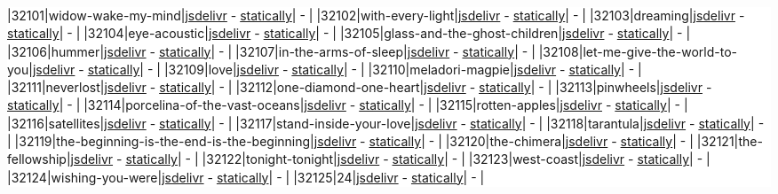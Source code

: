 |32101|widow-wake-my-mind|[jsdelivr](https://cdn.jsdelivr.net/gh/dbchord/c7-3-6/30001-35000/32001-32500/widow-wake-my-mind.webp) - [statically](https://cdn.statically.io/gh/dbchord/c7-3-6/i/30001-35000/32001-32500/widow-wake-my-mind.webp)| - |
|32102|with-every-light|[jsdelivr](https://cdn.jsdelivr.net/gh/dbchord/c7-3-6/30001-35000/32001-32500/with-every-light.webp) - [statically](https://cdn.statically.io/gh/dbchord/c7-3-6/i/30001-35000/32001-32500/with-every-light.webp)| - |
|32103|dreaming|[jsdelivr](https://cdn.jsdelivr.net/gh/dbchord/c7-3-6/30001-35000/32001-32500/dreaming.webp) - [statically](https://cdn.statically.io/gh/dbchord/c7-3-6/i/30001-35000/32001-32500/dreaming.webp)| - |
|32104|eye-acoustic|[jsdelivr](https://cdn.jsdelivr.net/gh/dbchord/c7-3-6/30001-35000/32001-32500/eye-acoustic.webp) - [statically](https://cdn.statically.io/gh/dbchord/c7-3-6/i/30001-35000/32001-32500/eye-acoustic.webp)| - |
|32105|glass-and-the-ghost-children|[jsdelivr](https://cdn.jsdelivr.net/gh/dbchord/c7-3-6/30001-35000/32001-32500/glass-and-the-ghost-children.webp) - [statically](https://cdn.statically.io/gh/dbchord/c7-3-6/i/30001-35000/32001-32500/glass-and-the-ghost-children.webp)| - |
|32106|hummer|[jsdelivr](https://cdn.jsdelivr.net/gh/dbchord/c7-3-6/30001-35000/32001-32500/hummer.webp) - [statically](https://cdn.statically.io/gh/dbchord/c7-3-6/i/30001-35000/32001-32500/hummer.webp)| - |
|32107|in-the-arms-of-sleep|[jsdelivr](https://cdn.jsdelivr.net/gh/dbchord/c7-3-6/30001-35000/32001-32500/in-the-arms-of-sleep.webp) - [statically](https://cdn.statically.io/gh/dbchord/c7-3-6/i/30001-35000/32001-32500/in-the-arms-of-sleep.webp)| - |
|32108|let-me-give-the-world-to-you|[jsdelivr](https://cdn.jsdelivr.net/gh/dbchord/c7-3-6/30001-35000/32001-32500/let-me-give-the-world-to-you.webp) - [statically](https://cdn.statically.io/gh/dbchord/c7-3-6/i/30001-35000/32001-32500/let-me-give-the-world-to-you.webp)| - |
|32109|love|[jsdelivr](https://cdn.jsdelivr.net/gh/dbchord/c7-3-6/30001-35000/32001-32500/love.webp) - [statically](https://cdn.statically.io/gh/dbchord/c7-3-6/i/30001-35000/32001-32500/love.webp)| - |
|32110|meladori-magpie|[jsdelivr](https://cdn.jsdelivr.net/gh/dbchord/c7-3-6/30001-35000/32001-32500/meladori-magpie.webp) - [statically](https://cdn.statically.io/gh/dbchord/c7-3-6/i/30001-35000/32001-32500/meladori-magpie.webp)| - |
|32111|neverlost|[jsdelivr](https://cdn.jsdelivr.net/gh/dbchord/c7-3-6/30001-35000/32001-32500/neverlost.webp) - [statically](https://cdn.statically.io/gh/dbchord/c7-3-6/i/30001-35000/32001-32500/neverlost.webp)| - |
|32112|one-diamond-one-heart|[jsdelivr](https://cdn.jsdelivr.net/gh/dbchord/c7-3-6/30001-35000/32001-32500/one-diamond-one-heart.webp) - [statically](https://cdn.statically.io/gh/dbchord/c7-3-6/i/30001-35000/32001-32500/one-diamond-one-heart.webp)| - |
|32113|pinwheels|[jsdelivr](https://cdn.jsdelivr.net/gh/dbchord/c7-3-6/30001-35000/32001-32500/pinwheels.webp) - [statically](https://cdn.statically.io/gh/dbchord/c7-3-6/i/30001-35000/32001-32500/pinwheels.webp)| - |
|32114|porcelina-of-the-vast-oceans|[jsdelivr](https://cdn.jsdelivr.net/gh/dbchord/c7-3-6/30001-35000/32001-32500/porcelina-of-the-vast-oceans.webp) - [statically](https://cdn.statically.io/gh/dbchord/c7-3-6/i/30001-35000/32001-32500/porcelina-of-the-vast-oceans.webp)| - |
|32115|rotten-apples|[jsdelivr](https://cdn.jsdelivr.net/gh/dbchord/c7-3-6/30001-35000/32001-32500/rotten-apples.webp) - [statically](https://cdn.statically.io/gh/dbchord/c7-3-6/i/30001-35000/32001-32500/rotten-apples.webp)| - |
|32116|satellites|[jsdelivr](https://cdn.jsdelivr.net/gh/dbchord/c7-3-6/30001-35000/32001-32500/satellites.webp) - [statically](https://cdn.statically.io/gh/dbchord/c7-3-6/i/30001-35000/32001-32500/satellites.webp)| - |
|32117|stand-inside-your-love|[jsdelivr](https://cdn.jsdelivr.net/gh/dbchord/c7-3-6/30001-35000/32001-32500/stand-inside-your-love.webp) - [statically](https://cdn.statically.io/gh/dbchord/c7-3-6/i/30001-35000/32001-32500/stand-inside-your-love.webp)| - |
|32118|tarantula|[jsdelivr](https://cdn.jsdelivr.net/gh/dbchord/c7-3-6/30001-35000/32001-32500/tarantula.webp) - [statically](https://cdn.statically.io/gh/dbchord/c7-3-6/i/30001-35000/32001-32500/tarantula.webp)| - |
|32119|the-beginning-is-the-end-is-the-beginning|[jsdelivr](https://cdn.jsdelivr.net/gh/dbchord/c7-3-6/30001-35000/32001-32500/the-beginning-is-the-end-is-the-beginning.webp) - [statically](https://cdn.statically.io/gh/dbchord/c7-3-6/i/30001-35000/32001-32500/the-beginning-is-the-end-is-the-beginning.webp)| - |
|32120|the-chimera|[jsdelivr](https://cdn.jsdelivr.net/gh/dbchord/c7-3-6/30001-35000/32001-32500/the-chimera.webp) - [statically](https://cdn.statically.io/gh/dbchord/c7-3-6/i/30001-35000/32001-32500/the-chimera.webp)| - |
|32121|the-fellowship|[jsdelivr](https://cdn.jsdelivr.net/gh/dbchord/c7-3-6/30001-35000/32001-32500/the-fellowship.webp) - [statically](https://cdn.statically.io/gh/dbchord/c7-3-6/i/30001-35000/32001-32500/the-fellowship.webp)| - |
|32122|tonight-tonight|[jsdelivr](https://cdn.jsdelivr.net/gh/dbchord/c7-3-6/30001-35000/32001-32500/tonight-tonight.webp) - [statically](https://cdn.statically.io/gh/dbchord/c7-3-6/i/30001-35000/32001-32500/tonight-tonight.webp)| - |
|32123|west-coast|[jsdelivr](https://cdn.jsdelivr.net/gh/dbchord/c7-3-6/30001-35000/32001-32500/west-coast.webp) - [statically](https://cdn.statically.io/gh/dbchord/c7-3-6/i/30001-35000/32001-32500/west-coast.webp)| - |
|32124|wishing-you-were|[jsdelivr](https://cdn.jsdelivr.net/gh/dbchord/c7-3-6/30001-35000/32001-32500/wishing-you-were.webp) - [statically](https://cdn.statically.io/gh/dbchord/c7-3-6/i/30001-35000/32001-32500/wishing-you-were.webp)| - |
|32125|24|[jsdelivr](https://cdn.jsdelivr.net/gh/dbchord/c7-3-6/30001-35000/32001-32500/24.webp) - [statically](https://cdn.statically.io/gh/dbchord/c7-3-6/i/30001-35000/32001-32500/24.webp)| - |